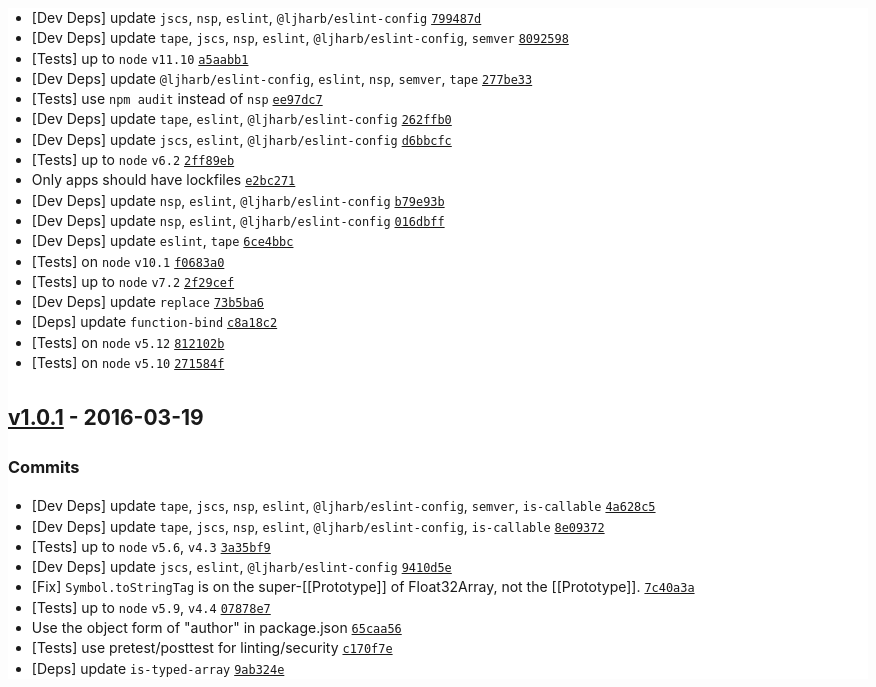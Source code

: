 - [Dev Deps] update `jscs`, `nsp`, `eslint`, `@ljharb/eslint-config` [`799487d`](https://github.com/inspect-js/which-typed-array/commit/799487d666b32d1ae0d27cfededf2f5480c5faea)
- [Dev Deps] update `tape`, `jscs`, `nsp`, `eslint`, `@ljharb/eslint-config`, `semver` [`8092598`](https://github.com/inspect-js/which-typed-array/commit/8092598998a1f9f8005b4e3d299eb09c96fa2e21)
- [Tests] up to `node` `v11.10` [`a5aabb1`](https://github.com/inspect-js/which-typed-array/commit/a5aabb1910e8408f857a791253487824c7c758d3)
- [Dev Deps] update `@ljharb/eslint-config`, `eslint`, `nsp`, `semver`, `tape` [`277be33`](https://github.com/inspect-js/which-typed-array/commit/277be331d9f05ff95644d6bcd896547ca620cd8e)
- [Tests] use `npm audit` instead of `nsp` [`ee97dc7`](https://github.com/inspect-js/which-typed-array/commit/ee97dc7c5d384d68f60ce6cb5a85d9509e75f72b)
- [Dev Deps] update `tape`, `eslint`, `@ljharb/eslint-config` [`262ffb0`](https://github.com/inspect-js/which-typed-array/commit/262ffb025facb0795b33fbd5131183bdbc0a40f6)
- [Dev Deps] update `jscs`, `eslint`, `@ljharb/eslint-config` [`d6bbcfc`](https://github.com/inspect-js/which-typed-array/commit/d6bbcfc3eea427f0156fbdcf9ae11dbf3745a755)
- [Tests] up to `node` `v6.2` [`2ff89eb`](https://github.com/inspect-js/which-typed-array/commit/2ff89eb91754146c0bc1ae689f37458d84f6e690)
- Only apps should have lockfiles [`e2bc271`](https://github.com/inspect-js/which-typed-array/commit/e2bc271e1e9a6481a2836f892177825a808c331c)
- [Dev Deps] update `nsp`, `eslint`, `@ljharb/eslint-config` [`b79e93b`](https://github.com/inspect-js/which-typed-array/commit/b79e93bf15c871ce0ff24fa3ad61001707eea463)
- [Dev Deps] update `nsp`, `eslint`, `@ljharb/eslint-config` [`016dbff`](https://github.com/inspect-js/which-typed-array/commit/016dbff8c49c32cda7ec80d86006c8a7c43bc40c)
- [Dev Deps] update `eslint`, `tape` [`6ce4bbc`](https://github.com/inspect-js/which-typed-array/commit/6ce4bbc5f6caf632cbcf9ababbfe36e1bf4093d7)
- [Tests] on `node` `v10.1` [`f0683a0`](https://github.com/inspect-js/which-typed-array/commit/f0683a0c17e039e926ecaad4c4c341cd8e5878f1)
- [Tests] up to `node` `v7.2` [`2f29cef`](https://github.com/inspect-js/which-typed-array/commit/2f29cef42d30f87259cd6687c25a79ae4651d0c9)
- [Dev Deps] update `replace` [`73b5ba6`](https://github.com/inspect-js/which-typed-array/commit/73b5ba6e87638d13553985977cab9d1bad33e242)
- [Deps] update `function-bind` [`c8a18c2`](https://github.com/inspect-js/which-typed-array/commit/c8a18c2982e6b126ecc1d4655ec2e53b05535b20)
- [Tests] on `node` `v5.12` [`812102b`](https://github.com/inspect-js/which-typed-array/commit/812102bf223422da8f7a89e5a1308214dd158571)
- [Tests] on `node` `v5.10` [`271584f`](https://github.com/inspect-js/which-typed-array/commit/271584f3a8b10ef68a7d419ac0062b444e63d07c)

## [v1.0.1](https://github.com/inspect-js/which-typed-array/compare/v1.0.0...v1.0.1) - 2016-03-19

### Commits

- [Dev Deps] update `tape`, `jscs`, `nsp`, `eslint`, `@ljharb/eslint-config`, `semver`, `is-callable` [`4a628c5`](https://github.com/inspect-js/which-typed-array/commit/4a628c520d8e080a9fa7e8218947d3b2ceedca72)
- [Dev Deps] update `tape`, `jscs`, `nsp`, `eslint`, `@ljharb/eslint-config`, `is-callable` [`8e09372`](https://github.com/inspect-js/which-typed-array/commit/8e09372ded877a191cbf777060483227d5071e84)
- [Tests] up to `node` `v5.6`, `v4.3` [`3a35bf9`](https://github.com/inspect-js/which-typed-array/commit/3a35bf9fb9c7f8e6ac1b579ed2754087351ad1a5)
- [Dev Deps] update `jscs`, `eslint`, `@ljharb/eslint-config` [`9410d5e`](https://github.com/inspect-js/which-typed-array/commit/9410d5e35db4b834827b31ea1723bbeebbcde5ba)
- [Fix] `Symbol.toStringTag` is on the super-[[Prototype]] of Float32Array, not the [[Prototype]]. [`7c40a3a`](https://github.com/inspect-js/which-typed-array/commit/7c40a3a05046bbbd188340fb19471ad913e4af05)
- [Tests] up to `node` `v5.9`, `v4.4` [`07878e7`](https://github.com/inspect-js/which-typed-array/commit/07878e7cd23d586ddb9e85a03f675e0a574db246)
- Use the object form of "author" in package.json [`65caa56`](https://github.com/inspect-js/which-typed-array/commit/65caa560d1c0c15c1080b25a9df55c7373c73f08)
- [Tests] use pretest/posttest for linting/security [`c170f7e`](https://github.com/inspect-js/which-typed-array/commit/c170f7ebcf07475d6420f2d2d2d08b1646280cd4)
- [Deps] update `is-typed-array` [`9ab324e`](https://github.com/inspect-js/which-typed-array/commit/9ab324e746a7552b2d9363777fc5c9f5c2e31ce7)